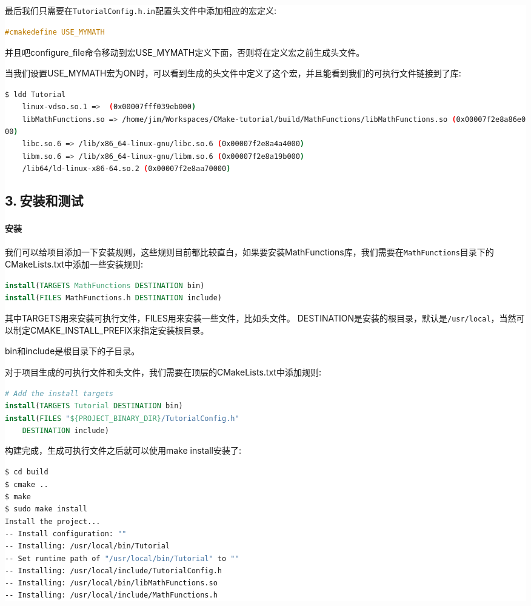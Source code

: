 最后我们只需要在`TutorialConfig.h.in`配置头文件中添加相应的宏定义:



```cpp
#cmakedefine USE_MYMATH
```

并且吧configure_file命令移动到宏USE_MYMATH定义下面，否则将在定义宏之前生成头文件。

当我们设置USE_MYMATH宏为ON时，可以看到生成的头文件中定义了这个宏，并且能看到我们的可执行文件链接到了库:



```sh
$ ldd Tutorial
    linux-vdso.so.1 =>  (0x00007fff039eb000)
    libMathFunctions.so => /home/jim/Workspaces/CMake-tutorial/build/MathFunctions/libMathFunctions.so (0x00007f2e8a86e000)
    libc.so.6 => /lib/x86_64-linux-gnu/libc.so.6 (0x00007f2e8a4a4000)
    libm.so.6 => /lib/x86_64-linux-gnu/libm.so.6 (0x00007f2e8a19b000)
    /lib64/ld-linux-x86-64.so.2 (0x00007f2e8aa70000)
```

## 3. 安装和测试

#### 安装

我们可以给项目添加一下安装规则，这些规则目前都比较直白，如果要安装MathFunctions库，我们需要在`MathFunctions`目录下的CMakeLists.txt中添加一些安装规则:



```cmake
install(TARGETS MathFunctions DESTINATION bin)
install(FILES MathFunctions.h DESTINATION include)
```

其中TARGETS用来安装可执行文件，FILES用来安装一些文件，比如头文件。
DESTINATION是安装的根目录，默认是`/usr/local`，当然可以制定CMAKE_INSTALL_PREFIX来指定安装根目录。

bin和include是根目录下的子目录。

对于项目生成的可执行文件和头文件，我们需要在顶层的CMakeLists.txt中添加规则:



```cmake
# Add the install targets
install(TARGETS Tutorial DESTINATION bin)
install(FILES "${PROJECT_BINARY_DIR}/TutorialConfig.h"
    DESTINATION include)
```

构建完成，生成可执行文件之后就可以使用make install安装了:



```sh
$ cd build 
$ cmake ..
$ make
$ sudo make install 
Install the project...
-- Install configuration: ""
-- Installing: /usr/local/bin/Tutorial
-- Set runtime path of "/usr/local/bin/Tutorial" to ""
-- Installing: /usr/local/include/TutorialConfig.h
-- Installing: /usr/local/bin/libMathFunctions.so
-- Installing: /usr/local/include/MathFunctions.h
```
